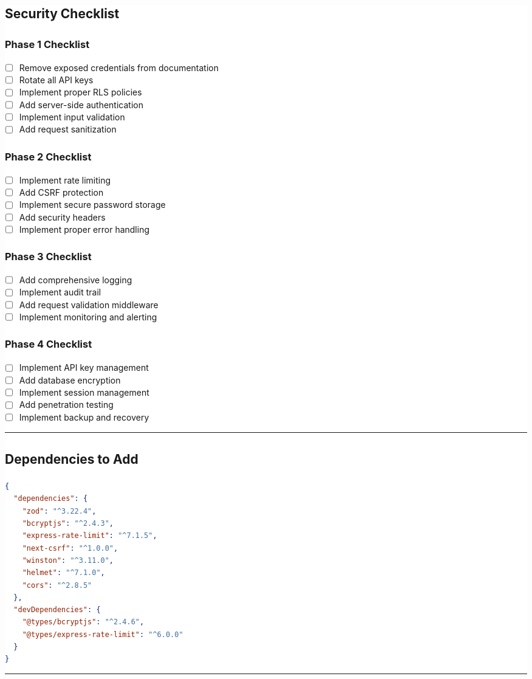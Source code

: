 
## **Security Checklist**

### Phase 1 Checklist
- [ ] Remove exposed credentials from documentation
- [ ] Rotate all API keys
- [ ] Implement proper RLS policies
- [ ] Add server-side authentication
- [ ] Implement input validation
- [ ] Add request sanitization

### Phase 2 Checklist
- [ ] Implement rate limiting
- [ ] Add CSRF protection
- [ ] Implement secure password storage
- [ ] Add security headers
- [ ] Implement proper error handling

### Phase 3 Checklist
- [ ] Add comprehensive logging
- [ ] Implement audit trail
- [ ] Add request validation middleware
- [ ] Implement monitoring and alerting

### Phase 4 Checklist
- [ ] Implement API key management
- [ ] Add database encryption
- [ ] Implement session management
- [ ] Add penetration testing
- [ ] Implement backup and recovery

---

## **Dependencies to Add**

```json
{
  "dependencies": {
    "zod": "^3.22.4",
    "bcryptjs": "^2.4.3",
    "express-rate-limit": "^7.1.5",
    "next-csrf": "^1.0.0",
    "winston": "^3.11.0",
    "helmet": "^7.1.0",
    "cors": "^2.8.5"
  },
  "devDependencies": {
    "@types/bcryptjs": "^2.4.6",
    "@types/express-rate-limit": "^6.0.0"
  }
}
```

---